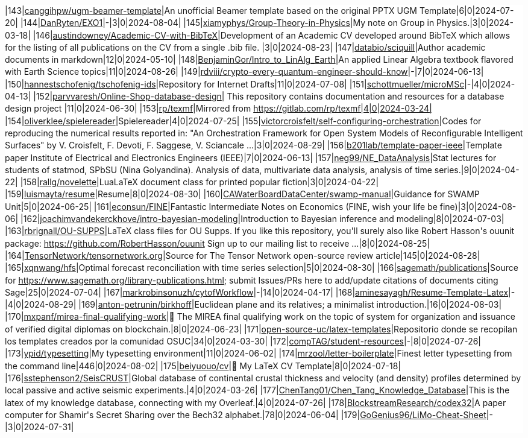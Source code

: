|143|[canggihpw/ugm-beamer-template](https://github.com/canggihpw/ugm-beamer-template)|An unofficial Beamer template based on the original PPTX UGM Template|6|0|2024-07-20|
|144|[DanRyten/EXO1](https://github.com/DanRyten/EXO1)|-|3|0|2024-08-04|
|145|[xiamyphys/Group-Theory-in-Physics](https://github.com/xiamyphys/Group-Theory-in-Physics)|My note on Group in Physics.|3|0|2024-03-18|
|146|[austindowney/Academic-CV-with-BibTeX](https://github.com/austindowney/Academic-CV-with-BibTeX)|Development of an Academic CV developed around BibTeX which allows for the listing of all publications on the CV from a single .bib file. |3|0|2024-08-23|
|147|[databio/sciquill](https://github.com/databio/sciquill)|Author academic documents in markdown|12|0|2024-05-10|
|148|[BenjaminGor/Intro_to_LinAlg_Earth](https://github.com/BenjaminGor/Intro_to_LinAlg_Earth)|An applied Linear Algebra textbook flavored with Earth Science topics|11|0|2024-08-26|
|149|[rdviii/crypto-every-quantum-engineer-should-know](https://github.com/rdviii/crypto-every-quantum-engineer-should-know)|-|7|0|2024-06-13|
|150|[hannestschofenig/tschofenig-ids](https://github.com/hannestschofenig/tschofenig-ids)|Repository for Internet Drafts|11|0|2024-07-08|
|151|[schottmueller/microMSc](https://github.com/schottmueller/microMSc)|-|4|0|2024-04-13|
|152|[parvvaresh/Online-Shop-database-design](https://github.com/parvvaresh/Online-Shop-database-design)| This repository contains documentation and resources for a database design project |11|0|2024-06-30|
|153|[rp/texmf](https://github.com/rp/texmf)|Mirrored from https://gitlab.com/rp/texmf|4|0|2024-03-24|
|154|[oliverklee/spielereader](https://github.com/oliverklee/spielereader)|Spielereader|4|0|2024-07-25|
|155|[victorcroisfelt/self-configuring-orchestration](https://github.com/victorcroisfelt/self-configuring-orchestration)|Codes for reproducing the numerical results reported in: "An Orchestration Framework for Open System Models of Reconfigurable Intelligent Surfaces" by V. Croisfelt, F. Devoti, F. Saggese, V. Sciancale ...|3|0|2024-08-29|
|156|[b201lab/template-paper-ieee](https://github.com/b201lab/template-paper-ieee)|Template paper Institute of Electrical and Electronics Engineers (IEEE)|7|0|2024-06-13|
|157|[neg99/NE_DataAnalysis](https://github.com/neg99/NE_DataAnalysis)|Stat lectures for students of statmod, SPbSU (Nina Golyandina). Analysis of data, multivariate data analysis, analysis of time series.|9|0|2024-04-22|
|158|[rallg/novelette](https://github.com/rallg/novelette)|LuaLaTeX document class for printed popular fiction|3|0|2024-04-22|
|159|[luismayta/resume](https://github.com/luismayta/resume)|Resume|8|0|2024-08-30|
|160|[CAWaterBoardDataCenter/swamp-manual](https://github.com/CAWaterBoardDataCenter/swamp-manual)|Guidance for SWAMP Unit|5|0|2024-06-25|
|161|[econsun/FINE](https://github.com/econsun/FINE)|Fantastic Intermediate Notes on Economics (FINE, wish your life be fine)|3|0|2024-08-06|
|162|[joachimvandekerckhove/intro-bayesian-modeling](https://github.com/joachimvandekerckhove/intro-bayesian-modeling)|Introduction to Bayesian inference and modeling|8|0|2024-07-03|
|163|[rbrignall/OU-SUPPS](https://github.com/rbrignall/OU-SUPPS)|LaTeX class files for OU Supps. If you like this repository, you'll surely also like Robert Hasson's ouunit package: https://github.com/RobertHasson/ouunit      Sign up to our mailing list to receive  ...|8|0|2024-08-25|
|164|[TensorNetwork/tensornetwork.org](https://github.com/TensorNetwork/tensornetwork.org)|Source for The Tensor Network open-source review article|145|0|2024-08-28|
|165|[xqnwang/hfs](https://github.com/xqnwang/hfs)|Optimal forecast reconciliation with time series selection|5|0|2024-08-30|
|166|[sagemath/publications](https://github.com/sagemath/publications)|Source for https://www.sagemath.org/library-publications.html; submit Issues/PRs here to add/update citations of documents citing Sage|25|0|2024-07-04|
|167|[markrobinsonuzh/cytofWorkflow](https://github.com/markrobinsonuzh/cytofWorkflow)|-|14|0|2024-04-17|
|168|[aminesayagh/Resume-Template-Latex](https://github.com/aminesayagh/Resume-Template-Latex)|-|4|0|2024-08-29|
|169|[anton-petrunin/birkhoff](https://github.com/anton-petrunin/birkhoff)|Euclidean plane and its relatives; a minimalist introduction.|16|0|2024-08-03|
|170|[mxpanf/mirea-final-qualifying-work](https://github.com/mxpanf/mirea-final-qualifying-work)|📜 The MIREA final qualifying work on the topic of system for organization and issuance of verified digital diplomas on blockchain.|8|0|2024-06-23|
|171|[open-source-uc/latex-templates](https://github.com/open-source-uc/latex-templates)|Repositorio donde se recopilan los templates creados por la comunidad OSUC|34|0|2024-03-30|
|172|[compTAG/student-resources](https://github.com/compTAG/student-resources)|-|8|0|2024-07-26|
|173|[ypid/typesetting](https://github.com/ypid/typesetting)|My typesetting environment|11|0|2024-06-02|
|174|[mrzool/letter-boilerplate](https://github.com/mrzool/letter-boilerplate)|Finest letter typesetting from the command line|446|0|2024-08-02|
|175|[beiyuouo/cv](https://github.com/beiyuouo/cv)|📄 My LaTeX CV Template|8|0|2024-07-18|
|176|[sstephenson2/SeisCRUST](https://github.com/sstephenson2/SeisCRUST)|Global database of continental crustal thickness and velocity (and density) profiles determined by local passive and active seismic experiments.|4|0|2024-03-26|
|177|[ChenTang01/Chen_Tang_Knowledge_Database](https://github.com/ChenTang01/Chen_Tang_Knowledge_Database)|This is the latex of my knowledge database, connecting with my Overleaf.|4|0|2024-07-26|
|178|[BlockstreamResearch/codex32](https://github.com/BlockstreamResearch/codex32)|A paper computer for Shamir's Secret Sharing over the Bech32 alphabet.|78|0|2024-06-04|
|179|[GoGenius96/LiMo-Cheat-Sheet](https://github.com/GoGenius96/LiMo-Cheat-Sheet)|-|3|0|2024-07-31|